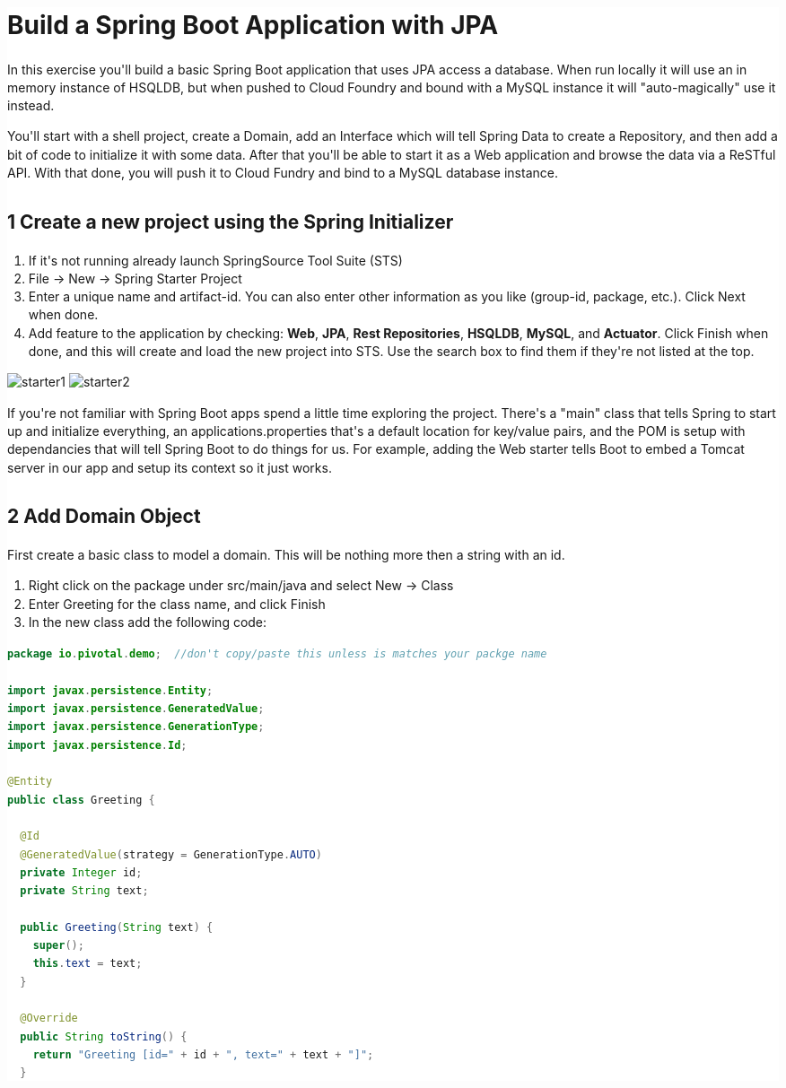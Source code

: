 # Build a Spring Boot Application with JPA

In this exercise you'll build a basic Spring Boot application that uses JPA access a database. When run locally it will use an in memory instance of HSQLDB, but when pushed to Cloud Foundry and bound with a MySQL instance it will "auto-magically" use it instead.

You'll start with a shell project, create a Domain, add an Interface which will tell Spring Data to create a Repository, and then add a bit of code to initialize it with some data.  After that you'll be able to start it as a Web application and browse the data via a ReSTful API.  With that done, you will push it to Cloud Fundry and bind to a MySQL database instance.

## 1 Create a new project using the Spring Initializer

1. If it's not running already launch SpringSource Tool Suite (STS)
2. File -> New -> Spring Starter Project
3. Enter a unique name and artifact-id.  You can also enter other information as you like (group-id, package, etc.).  Click Next when done.
4. Add feature to the application by checking: **Web**, **JPA**, **Rest Repositories**, **HSQLDB**, **MySQL**, and **Actuator**.  Click Finish when done, and this will create and load the new project into STS.  Use the search box to find them if they're not listed at the top.

![starter1](./img/starter1.png)
![starter2](./img/starter2.png)

If you're not familiar with Spring Boot apps spend a little time exploring the project.  There's a "main" class that tells Spring to start up and initialize everything, an applications.properties that's a default location for key/value pairs, and the POM is setup with dependancies that will tell Spring Boot to do things for us.  For example, adding the Web starter tells Boot to embed a Tomcat server in our app and setup its context so it just works.

## 2 Add Domain Object

First create a basic class to model a domain.  This will be nothing more then a string with an id.

1. Right click on the package under src/main/java and select New -> Class
2. Enter Greeting for the class name, and click Finish
3. In the new class add the following code:

```java
package io.pivotal.demo;  //don't copy/paste this unless is matches your packge name

import javax.persistence.Entity;
import javax.persistence.GeneratedValue;
import javax.persistence.GenerationType;
import javax.persistence.Id;

@Entity
public class Greeting {

  @Id
  @GeneratedValue(strategy = GenerationType.AUTO)
  private Integer id;
  private String text;

  public Greeting(String text) {
    super();
    this.text = text;
  }

  @Override
  public String toString() {
    return "Greeting [id=" + id + ", text=" + text + "]";
  }
```